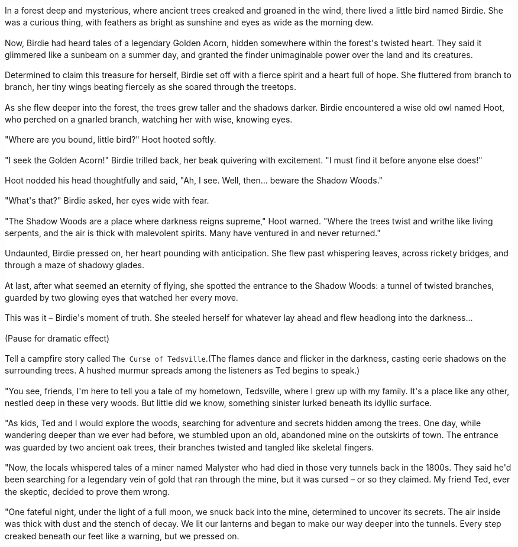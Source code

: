 In a forest deep and mysterious, where ancient trees creaked and groaned in the wind, there lived a little bird named Birdie. She was a curious thing, with feathers as bright as sunshine and eyes as wide as the morning dew.

Now, Birdie had heard tales of a legendary Golden Acorn, hidden somewhere within the forest's twisted heart. They said it glimmered like a sunbeam on a summer day, and granted the finder unimaginable power over the land and its creatures.

Determined to claim this treasure for herself, Birdie set off with a fierce spirit and a heart full of hope. She fluttered from branch to branch, her tiny wings beating fiercely as she soared through the treetops.

As she flew deeper into the forest, the trees grew taller and the shadows darker. Birdie encountered a wise old owl named Hoot, who perched on a gnarled branch, watching her with wise, knowing eyes.

"Where are you bound, little bird?" Hoot hooted softly.

"I seek the Golden Acorn!" Birdie trilled back, her beak quivering with excitement. "I must find it before anyone else does!"

Hoot nodded his head thoughtfully and said, "Ah, I see. Well, then... beware the Shadow Woods."

"What's that?" Birdie asked, her eyes wide with fear.

"The Shadow Woods are a place where darkness reigns supreme," Hoot warned. "Where the trees twist and writhe like living serpents, and the air is thick with malevolent spirits. Many have ventured in and never returned."

Undaunted, Birdie pressed on, her heart pounding with anticipation. She flew past whispering leaves, across rickety bridges, and through a maze of shadowy glades.

At last, after what seemed an eternity of flying, she spotted the entrance to the Shadow Woods: a tunnel of twisted branches, guarded by two glowing eyes that watched her every move.

This was it – Birdie's moment of truth. She steeled herself for whatever lay ahead and flew headlong into the darkness...

(Pause for dramatic effect)<end>

Tell a campfire story called `The Curse of Tedsville`.<start>(The flames dance and flicker in the darkness, casting eerie shadows on the surrounding trees. A hushed murmur spreads among the listeners as Ted begins to speak.)

"You see, friends, I'm here to tell you a tale of my hometown, Tedsville, where I grew up with my family. It's a place like any other, nestled deep in these very woods. But little did we know, something sinister lurked beneath its idyllic surface.

"As kids, Ted and I would explore the woods, searching for adventure and secrets hidden among the trees. One day, while wandering deeper than we ever had before, we stumbled upon an old, abandoned mine on the outskirts of town. The entrance was guarded by two ancient oak trees, their branches twisted and tangled like skeletal fingers.

"Now, the locals whispered tales of a miner named Malyster who had died in those very tunnels back in the 1800s. They said he'd been searching for a legendary vein of gold that ran through the mine, but it was cursed – or so they claimed. My friend Ted, ever the skeptic, decided to prove them wrong.

"One fateful night, under the light of a full moon, we snuck back into the mine, determined to uncover its secrets. The air inside was thick with dust and the stench of decay. We lit our lanterns and began to make our way deeper into the tunnels. Every step creaked beneath our feet like a warning, but we pressed on.
